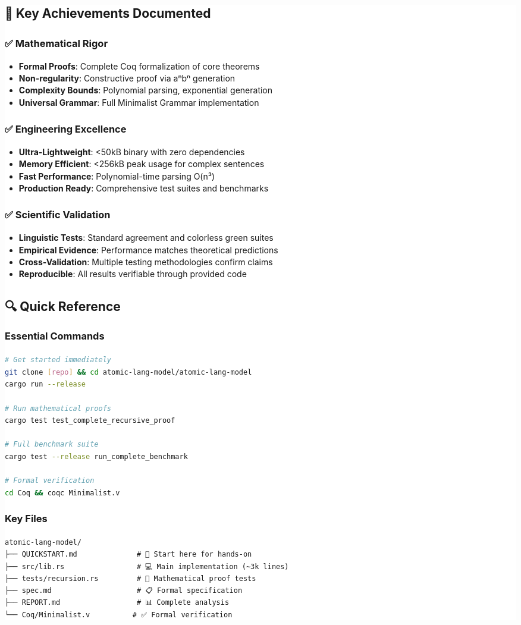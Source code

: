 ## 🎯 Key Achievements Documented

### ✅ Mathematical Rigor
- **Formal Proofs**: Complete Coq formalization of core theorems
- **Non-regularity**: Constructive proof via aⁿbⁿ generation  
- **Complexity Bounds**: Polynomial parsing, exponential generation
- **Universal Grammar**: Full Minimalist Grammar implementation

### ✅ Engineering Excellence
- **Ultra-Lightweight**: <50kB binary with zero dependencies
- **Memory Efficient**: <256kB peak usage for complex sentences
- **Fast Performance**: Polynomial-time parsing O(n³)
- **Production Ready**: Comprehensive test suites and benchmarks

### ✅ Scientific Validation  
- **Linguistic Tests**: Standard agreement and colorless green suites
- **Empirical Evidence**: Performance matches theoretical predictions
- **Cross-Validation**: Multiple testing methodologies confirm claims
- **Reproducible**: All results verifiable through provided code

## 🔍 Quick Reference

### Essential Commands
```bash
# Get started immediately
git clone [repo] && cd atomic-lang-model/atomic-lang-model
cargo run --release

# Run mathematical proofs
cargo test test_complete_recursive_proof

# Full benchmark suite  
cargo test --release run_complete_benchmark

# Formal verification
cd Coq && coqc Minimalist.v
```

### Key Files
```
atomic-lang-model/
├── QUICKSTART.md              # 🚀 Start here for hands-on
├── src/lib.rs                 # 💻 Main implementation (~3k lines)
├── tests/recursion.rs         # 🧮 Mathematical proof tests
├── spec.md                    # 📋 Formal specification  
├── REPORT.md                  # 📊 Complete analysis
└── Coq/Minimalist.v          # ✅ Formal verification
```
